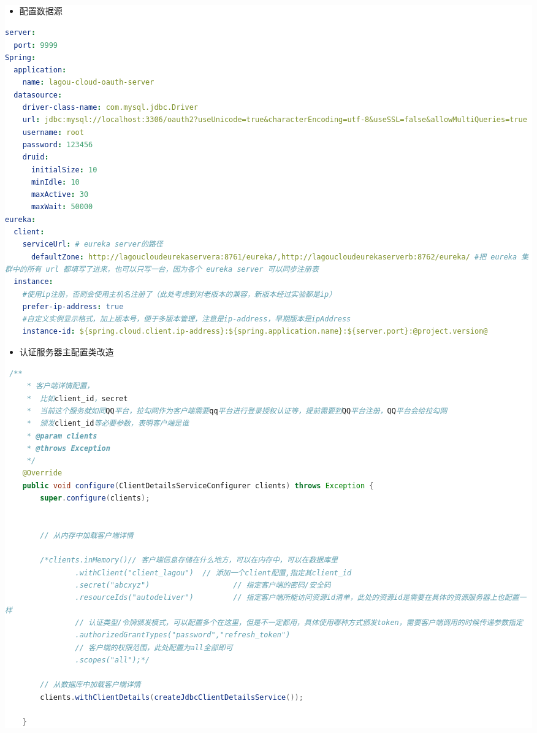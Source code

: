 - 配置数据源

```yml
server:
  port: 9999
Spring:
  application:
    name: lagou-cloud-oauth-server
  datasource:
    driver-class-name: com.mysql.jdbc.Driver
    url: jdbc:mysql://localhost:3306/oauth2?useUnicode=true&characterEncoding=utf-8&useSSL=false&allowMultiQueries=true
    username: root
    password: 123456
    druid:
      initialSize: 10
      minIdle: 10
      maxActive: 30
      maxWait: 50000
eureka:
  client:
    serviceUrl: # eureka server的路径
      defaultZone: http://lagoucloudeurekaservera:8761/eureka/,http://lagoucloudeurekaserverb:8762/eureka/ #把 eureka 集群中的所有 url 都填写了进来，也可以只写一台，因为各个 eureka server 可以同步注册表
  instance:
    #使用ip注册，否则会使用主机名注册了（此处考虑到对老版本的兼容，新版本经过实验都是ip）
    prefer-ip-address: true
    #自定义实例显示格式，加上版本号，便于多版本管理，注意是ip-address，早期版本是ipAddress
    instance-id: ${spring.cloud.client.ip-address}:${spring.application.name}:${server.port}:@project.version@

```

- 认证服务器主配置类改造

```java
 /**
     * 客户端详情配置，
     *  比如client_id，secret
     *  当前这个服务就如同QQ平台，拉勾网作为客户端需要qq平台进行登录授权认证等，提前需要到QQ平台注册，QQ平台会给拉勾网
     *  颁发client_id等必要参数，表明客户端是谁
     * @param clients
     * @throws Exception
     */
    @Override
    public void configure(ClientDetailsServiceConfigurer clients) throws Exception {
        super.configure(clients);


        // 从内存中加载客户端详情

        /*clients.inMemory()// 客户端信息存储在什么地方，可以在内存中，可以在数据库里
                .withClient("client_lagou")  // 添加一个client配置,指定其client_id
                .secret("abcxyz")                   // 指定客户端的密码/安全码
                .resourceIds("autodeliver")         // 指定客户端所能访问资源id清单，此处的资源id是需要在具体的资源服务器上也配置一样
                // 认证类型/令牌颁发模式，可以配置多个在这里，但是不一定都用，具体使用哪种方式颁发token，需要客户端调用的时候传递参数指定
                .authorizedGrantTypes("password","refresh_token")
                // 客户端的权限范围，此处配置为all全部即可
                .scopes("all");*/

        // 从数据库中加载客户端详情
        clients.withClientDetails(createJdbcClientDetailsService());

    }

```